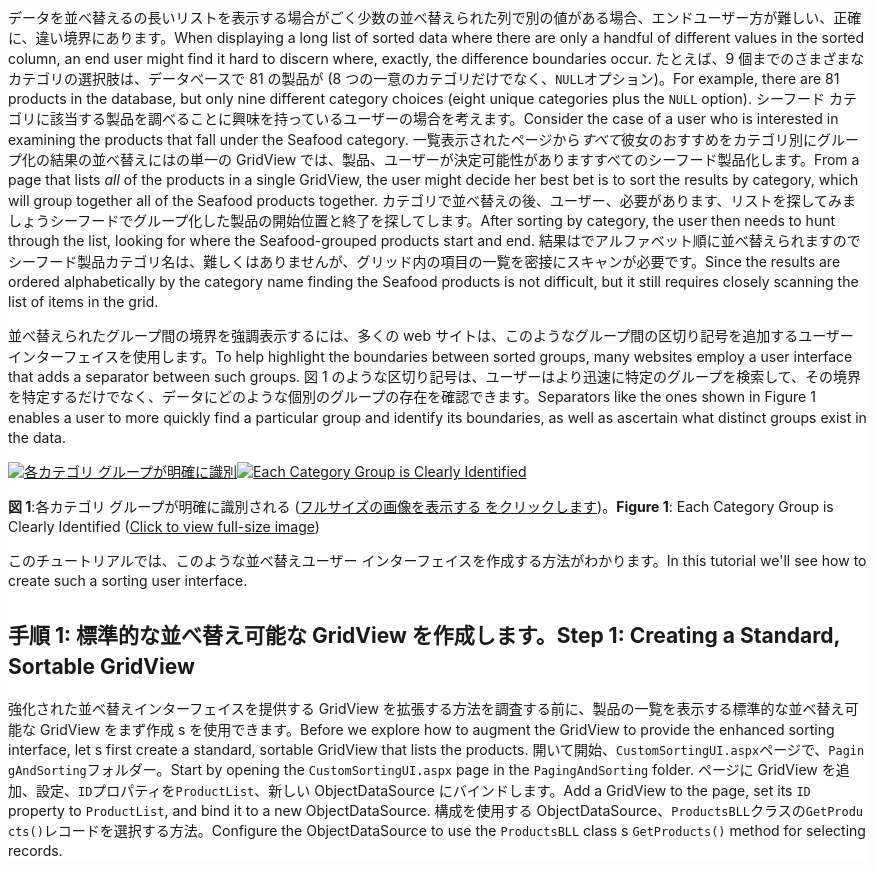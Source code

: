 <span data-ttu-id="87ea3-110">データを並べ替えるの長いリストを表示する場合がごく少数の並べ替えられた列で別の値がある場合、エンドユーザー方が難しい、正確に、違い境界にあります。</span><span class="sxs-lookup"><span data-stu-id="87ea3-110">When displaying a long list of sorted data where there are only a handful of different values in the sorted column, an end user might find it hard to discern where, exactly, the difference boundaries occur.</span></span> <span data-ttu-id="87ea3-111">たとえば、9 個までのさまざまなカテゴリの選択肢は、データベースで 81 の製品が (8 つの一意のカテゴリだけでなく、`NULL`オプション)。</span><span class="sxs-lookup"><span data-stu-id="87ea3-111">For example, there are 81 products in the database, but only nine different category choices (eight unique categories plus the `NULL` option).</span></span> <span data-ttu-id="87ea3-112">シーフード カテゴリに該当する製品を調べることに興味を持っているユーザーの場合を考えます。</span><span class="sxs-lookup"><span data-stu-id="87ea3-112">Consider the case of a user who is interested in examining the products that fall under the Seafood category.</span></span> <span data-ttu-id="87ea3-113">一覧表示されたページから*すべて*彼女のおすすめをカテゴリ別にグループ化の結果の並べ替えにはの単一の GridView では、製品、ユーザーが決定可能性がありますすべてのシーフード製品化します。</span><span class="sxs-lookup"><span data-stu-id="87ea3-113">From a page that lists *all* of the products in a single GridView, the user might decide her best bet is to sort the results by category, which will group together all of the Seafood products together.</span></span> <span data-ttu-id="87ea3-114">カテゴリで並べ替えの後、ユーザー、必要があります、リストを探してみましょうシーフードでグループ化した製品の開始位置と終了を探してします。</span><span class="sxs-lookup"><span data-stu-id="87ea3-114">After sorting by category, the user then needs to hunt through the list, looking for where the Seafood-grouped products start and end.</span></span> <span data-ttu-id="87ea3-115">結果はでアルファベット順に並べ替えられますのでシーフード製品カテゴリ名は、難しくはありませんが、グリッド内の項目の一覧を密接にスキャンが必要です。</span><span class="sxs-lookup"><span data-stu-id="87ea3-115">Since the results are ordered alphabetically by the category name finding the Seafood products is not difficult, but it still requires closely scanning the list of items in the grid.</span></span>

<span data-ttu-id="87ea3-116">並べ替えられたグループ間の境界を強調表示するには、多くの web サイトは、このようなグループ間の区切り記号を追加するユーザー インターフェイスを使用します。</span><span class="sxs-lookup"><span data-stu-id="87ea3-116">To help highlight the boundaries between sorted groups, many websites employ a user interface that adds a separator between such groups.</span></span> <span data-ttu-id="87ea3-117">図 1 のような区切り記号は、ユーザーはより迅速に特定のグループを検索して、その境界を特定するだけでなく、データにどのような個別のグループの存在を確認できます。</span><span class="sxs-lookup"><span data-stu-id="87ea3-117">Separators like the ones shown in Figure 1 enables a user to more quickly find a particular group and identify its boundaries, as well as ascertain what distinct groups exist in the data.</span></span>


<span data-ttu-id="87ea3-118">[![各カテゴリ グループが明確に識別](creating-a-customized-sorting-user-interface-cs/_static/image2.png)](creating-a-customized-sorting-user-interface-cs/_static/image1.png)</span><span class="sxs-lookup"><span data-stu-id="87ea3-118">[![Each Category Group is Clearly Identified](creating-a-customized-sorting-user-interface-cs/_static/image2.png)](creating-a-customized-sorting-user-interface-cs/_static/image1.png)</span></span>

<span data-ttu-id="87ea3-119">**図 1**:各カテゴリ グループが明確に識別される ([フルサイズの画像を表示する をクリックします](creating-a-customized-sorting-user-interface-cs/_static/image3.png))。</span><span class="sxs-lookup"><span data-stu-id="87ea3-119">**Figure 1**: Each Category Group is Clearly Identified ([Click to view full-size image](creating-a-customized-sorting-user-interface-cs/_static/image3.png))</span></span>


<span data-ttu-id="87ea3-120">このチュートリアルでは、このような並べ替えユーザー インターフェイスを作成する方法がわかります。</span><span class="sxs-lookup"><span data-stu-id="87ea3-120">In this tutorial we'll see how to create such a sorting user interface.</span></span>

## <a name="step-1-creating-a-standard-sortable-gridview"></a><span data-ttu-id="87ea3-121">手順 1: 標準的な並べ替え可能な GridView を作成します。</span><span class="sxs-lookup"><span data-stu-id="87ea3-121">Step 1: Creating a Standard, Sortable GridView</span></span>

<span data-ttu-id="87ea3-122">強化された並べ替えインターフェイスを提供する GridView を拡張する方法を調査する前に、製品の一覧を表示する標準的な並べ替え可能な GridView をまず作成 s を使用できます。</span><span class="sxs-lookup"><span data-stu-id="87ea3-122">Before we explore how to augment the GridView to provide the enhanced sorting interface, let s first create a standard, sortable GridView that lists the products.</span></span> <span data-ttu-id="87ea3-123">開いて開始、`CustomSortingUI.aspx`ページで、`PagingAndSorting`フォルダー。</span><span class="sxs-lookup"><span data-stu-id="87ea3-123">Start by opening the `CustomSortingUI.aspx` page in the `PagingAndSorting` folder.</span></span> <span data-ttu-id="87ea3-124">ページに GridView を追加、設定、`ID`プロパティを`ProductList`、新しい ObjectDataSource にバインドします。</span><span class="sxs-lookup"><span data-stu-id="87ea3-124">Add a GridView to the page, set its `ID` property to `ProductList`, and bind it to a new ObjectDataSource.</span></span> <span data-ttu-id="87ea3-125">構成を使用する ObjectDataSource、`ProductsBLL`クラスの`GetProducts()`レコードを選択する方法。</span><span class="sxs-lookup"><span data-stu-id="87ea3-125">Configure the ObjectDataSource to use the `ProductsBLL` class s `GetProducts()` method for selecting records.</span></span>
